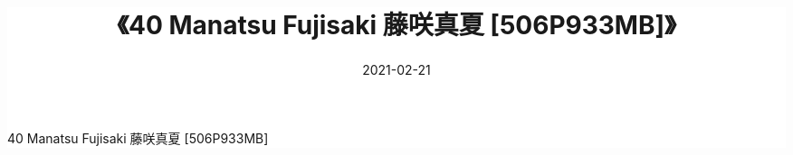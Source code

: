 ﻿---
layout: post
title:  《40 Manatsu Fujisaki 藤咲真夏 [506P933MB]》
date:   2021-02-21
img: http://imgx.orgx.ga/漏D/2021/40 Manatsu Fujisaki 藤咲真夏 [506P933MB]/000.jpg
categories: [美女, 清纯, 唯美]
---

40 Manatsu Fujisaki 藤咲真夏 [506P933MB]
